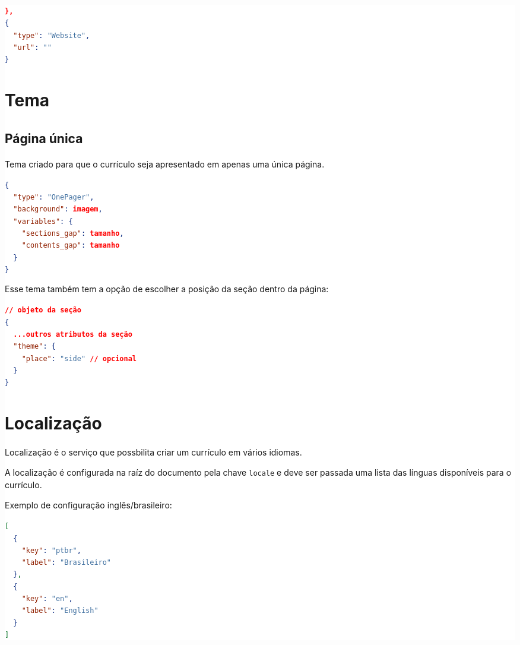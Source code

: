 ```json
},
{
  "type": "Website",
  "url": ""
}
```

# Tema

## Página única
Tema criado para que o currículo seja apresentado em apenas uma única página.

```json
{
  "type": "OnePager",
  "background": imagem,
  "variables": {
    "sections_gap": tamanho,
    "contents_gap": tamanho
  }
}
```

Esse tema também tem a opção de escolher a posição da seção dentro da página:

```json
// objeto da seção
{
  ...outros atributos da seção
  "theme": {
    "place": "side" // opcional
  }
}
```

# Localização
Localização é o serviço que possbilita criar um currículo em vários idiomas.

A localização é configurada na raíz do documento pela chave `locale` e deve ser passada uma lista das línguas disponíveis para o currículo.

Exemplo de configuração inglês/brasileiro:

```json
[
  {
    "key": "ptbr",
    "label": "Brasileiro"
  },
  {
    "key": "en",
    "label": "English"
  }
]
```

